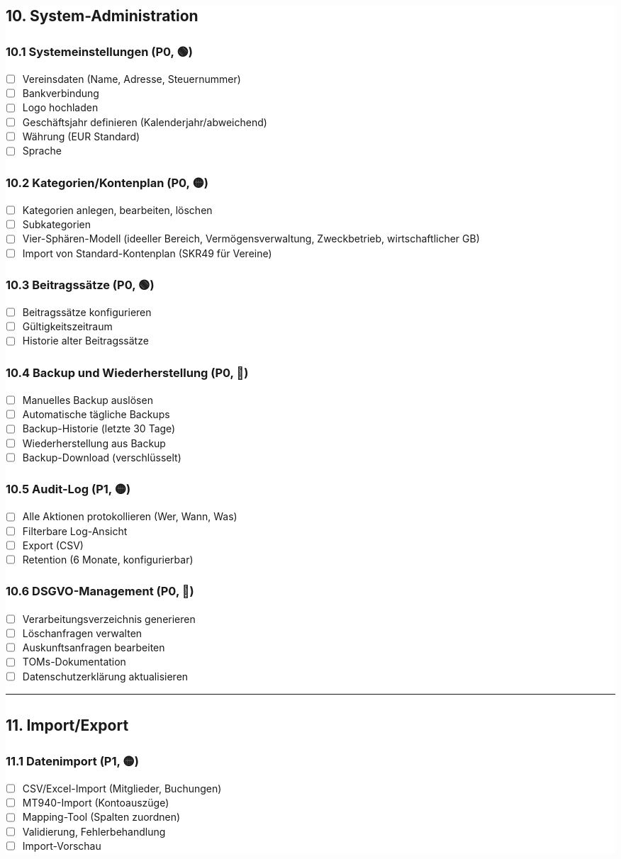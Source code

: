 ## 10. System-Administration

### 10.1 Systemeinstellungen (P0, 🟢)
- [ ] Vereinsdaten (Name, Adresse, Steuernummer)
- [ ] Bankverbindung
- [ ] Logo hochladen
- [ ] Geschäftsjahr definieren (Kalenderjahr/abweichend)
- [ ] Währung (EUR Standard)
- [ ] Sprache

### 10.2 Kategorien/Kontenplan (P0, 🟡)
- [ ] Kategorien anlegen, bearbeiten, löschen
- [ ] Subkategorien
- [ ] Vier-Sphären-Modell (ideeller Bereich, Vermögensverwaltung, Zweckbetrieb, wirtschaftlicher GB)
- [ ] Import von Standard-Kontenplan (SKR49 für Vereine)

### 10.3 Beitragssätze (P0, 🟢)
- [ ] Beitragssätze konfigurieren
- [ ] Gültigkeitszeitraum
- [ ] Historie alter Beitragssätze

### 10.4 Backup und Wiederherstellung (P0, 🔴)
- [ ] Manuelles Backup auslösen
- [ ] Automatische tägliche Backups
- [ ] Backup-Historie (letzte 30 Tage)
- [ ] Wiederherstellung aus Backup
- [ ] Backup-Download (verschlüsselt)

### 10.5 Audit-Log (P1, 🟡)
- [ ] Alle Aktionen protokollieren (Wer, Wann, Was)
- [ ] Filterbare Log-Ansicht
- [ ] Export (CSV)
- [ ] Retention (6 Monate, konfigurierbar)

### 10.6 DSGVO-Management (P0, 🔴)
- [ ] Verarbeitungsverzeichnis generieren
- [ ] Löschanfragen verwalten
- [ ] Auskunftsanfragen bearbeiten
- [ ] TOMs-Dokumentation
- [ ] Datenschutzerklärung aktualisieren

---

## 11. Import/Export

### 11.1 Datenimport (P1, 🟡)
- [ ] CSV/Excel-Import (Mitglieder, Buchungen)
- [ ] MT940-Import (Kontoauszüge)
- [ ] Mapping-Tool (Spalten zuordnen)
- [ ] Validierung, Fehlerbehandlung
- [ ] Import-Vorschau
